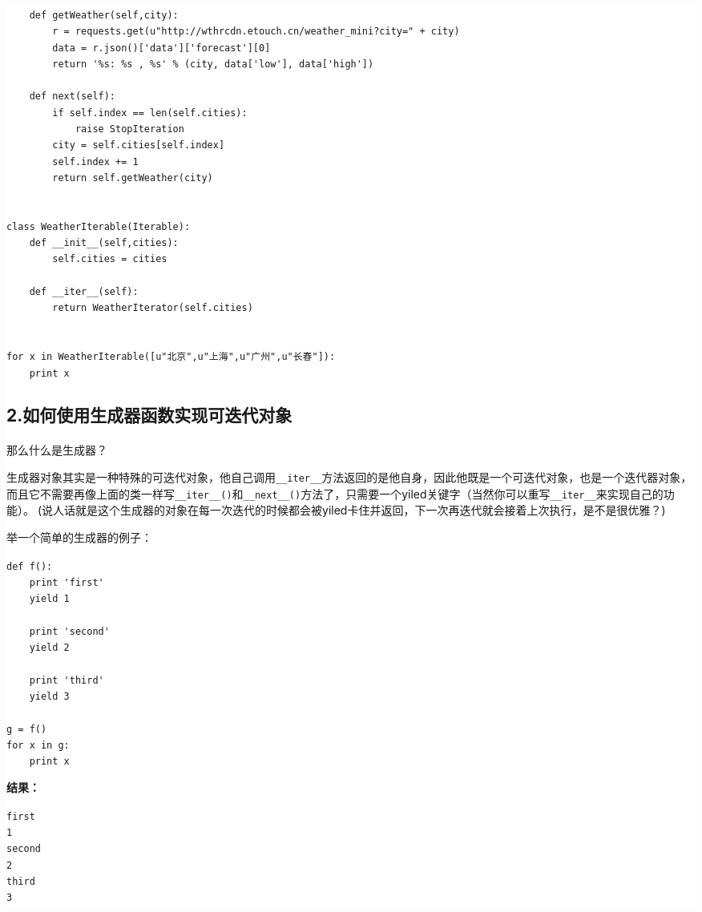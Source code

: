         def getWeather(self,city):
            r = requests.get(u"http://wthrcdn.etouch.cn/weather_mini?city=" + city)
            data = r.json()['data']['forecast'][0]
            return '%s: %s , %s' % (city, data['low'], data['high'])
    
        def next(self):
            if self.index == len(self.cities):
                raise StopIteration
            city = self.cities[self.index]
            self.index += 1
            return self.getWeather(city)
    
    
    class WeatherIterable(Iterable):
        def __init__(self,cities):
            self.cities = cities
    
        def __iter__(self):
            return WeatherIterator(self.cities)
    
    
    for x in WeatherIterable([u"北京",u"上海",u"广州",u"长春"]):
        print x


## **2.如何使用生成器函数实现可迭代对象**

那么什么是生成器？

生成器对象其实是一种特殊的可迭代对象，他自己调用`__iter__`方法返回的是他自身，因此他既是一个可迭代对象，也是一个迭代器对象，而且它不需要再像上面的类一样写`__iter__()`和`__next__()`方法了，只需要一个yiled关键字（当然你可以重写`__iter__`来实现自己的功能）。 (说人话就是这个生成器的对象在每一次迭代的时候都会被yiled卡住并返回，下一次再迭代就会接着上次执行，是不是很优雅？)

举一个简单的生成器的例子：

    def f():
        print 'first'
        yield 1
    
        print 'second'
        yield 2
    
        print 'third'
        yield 3
    
    g = f()
    for x in g:
        print x
 
 **结果：**   
 
    first
    1
    second
    2
    third
    3
